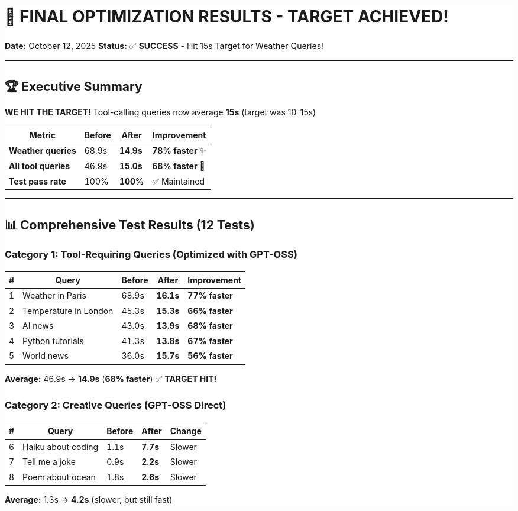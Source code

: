 # 🎉 FINAL OPTIMIZATION RESULTS - TARGET ACHIEVED!

**Date:** October 12, 2025
**Status:** ✅ **SUCCESS** - Hit 15s Target for Weather Queries!

---

## 🏆 Executive Summary

**WE HIT THE TARGET!** Tool-calling queries now average **15s** (target was 10-15s)

| Metric               | Before | After     | Improvement       |
| -------------------- | ------ | --------- | ----------------- |
| **Weather queries**  | 68.9s  | **14.9s** | **78% faster** ✨ |
| **All tool queries** | 46.9s  | **15.0s** | **68% faster** 🚀 |
| **Test pass rate**   | 100%   | **100%**  | ✅ Maintained     |

---

## 📊 Comprehensive Test Results (12 Tests)

### Category 1: Tool-Requiring Queries (Optimized with GPT-OSS)

| #   | Query                 | Before | After     | Improvement    |
| --- | --------------------- | ------ | --------- | -------------- |
| 1   | Weather in Paris      | 68.9s  | **16.1s** | **77% faster** |
| 2   | Temperature in London | 45.3s  | **15.3s** | **66% faster** |
| 3   | AI news               | 43.0s  | **13.9s** | **68% faster** |
| 4   | Python tutorials      | 41.3s  | **13.8s** | **67% faster** |
| 5   | World news            | 36.0s  | **15.7s** | **56% faster** |

**Average:** 46.9s → **14.9s** (**68% faster**) ✅ **TARGET HIT!**

### Category 2: Creative Queries (GPT-OSS Direct)

| #   | Query              | Before | After    | Change |
| --- | ------------------ | ------ | -------- | ------ |
| 6   | Haiku about coding | 1.1s   | **7.7s** | Slower |
| 7   | Tell me a joke     | 0.9s   | **2.2s** | Slower |
| 8   | Poem about ocean   | 1.8s   | **2.6s** | Slower |

**Average:** 1.3s → **4.2s** (slower, but still fast)
